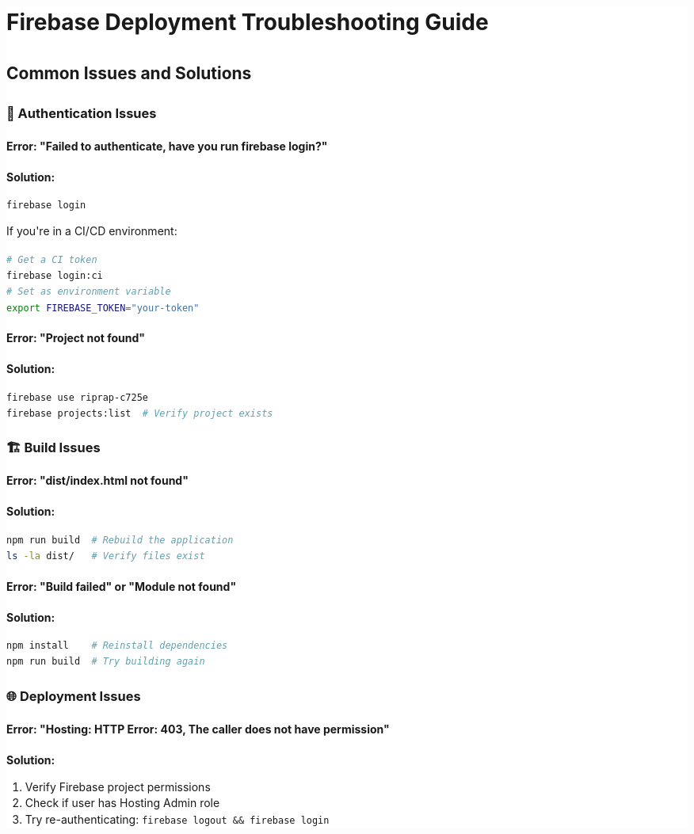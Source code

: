 # Firebase Deployment Troubleshooting Guide

## Common Issues and Solutions

### 🔐 Authentication Issues

#### Error: "Failed to authenticate, have you run firebase login?"
**Solution:**
```bash
firebase login
```
If you're in a CI/CD environment:
```bash
# Get a CI token
firebase login:ci
# Set as environment variable
export FIREBASE_TOKEN="your-token"
```

#### Error: "Project not found"
**Solution:**
```bash
firebase use riprap-c725e
firebase projects:list  # Verify project exists
```

### 🏗️ Build Issues

#### Error: "dist/index.html not found"
**Solution:**
```bash
npm run build  # Rebuild the application
ls -la dist/   # Verify files exist
```

#### Error: "Build failed" or "Module not found"
**Solution:**
```bash
npm install    # Reinstall dependencies
npm run build  # Try building again
```

### 🌐 Deployment Issues

#### Error: "Hosting: HTTP Error: 403, The caller does not have permission"
**Solution:**
1. Verify Firebase project permissions
2. Check if user has Hosting Admin role
3. Try re-authenticating: `firebase logout && firebase login`
